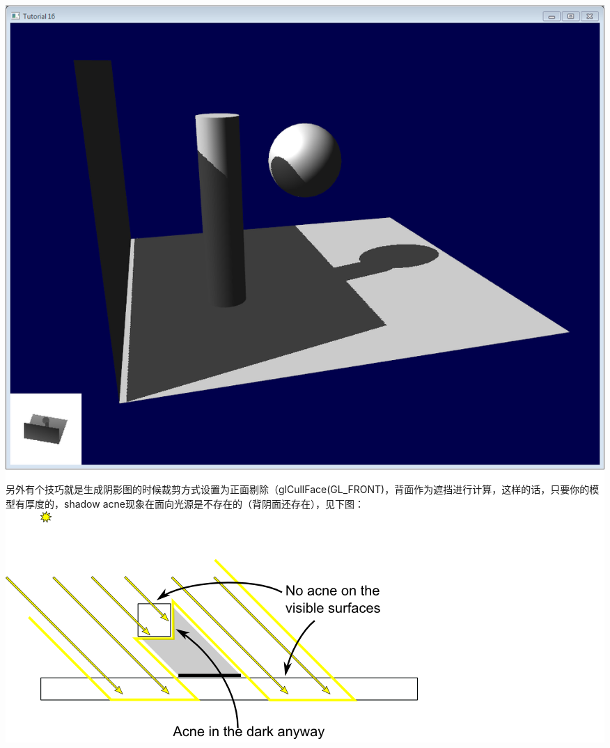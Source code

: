 ![这里写图片描述](/img/in-post/shadowmap/20160312105025306.jpg) 

另外有个技巧就是生成阴影图的时候裁剪方式设置为正面剔除（glCullFace(GL_FRONT)，背面作为遮挡进行计算，这样的话，只要你的模型有厚度的，shadow acne现象在面向光源是不存在的（背阴面还存在），见下图：
![这里写图片描述](/img/in-post/shadowmap/20160312105044437.jpg) 
